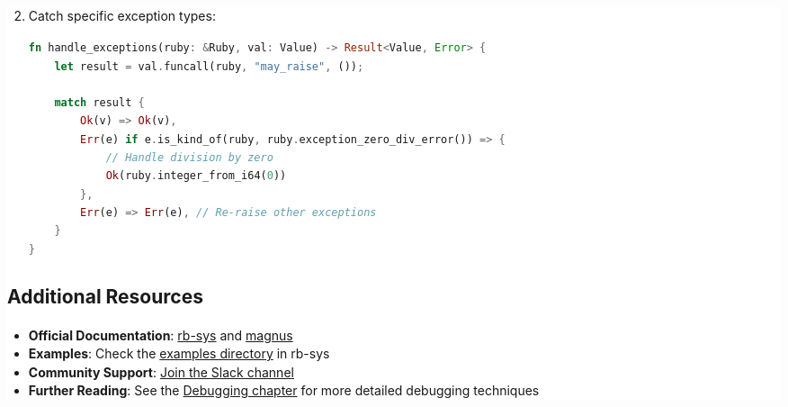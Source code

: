 2. Catch specific exception types:
   ```rust
   fn handle_exceptions(ruby: &Ruby, val: Value) -> Result<Value, Error> {
       let result = val.funcall(ruby, "may_raise", ());

       match result {
           Ok(v) => Ok(v),
           Err(e) if e.is_kind_of(ruby, ruby.exception_zero_div_error()) => {
               // Handle division by zero
               Ok(ruby.integer_from_i64(0))
           },
           Err(e) => Err(e), // Re-raise other exceptions
       }
   }
   ```

## Additional Resources

- **Official Documentation**: [rb-sys](https://github.com/oxidize-rb/rb-sys) and
  [magnus](https://github.com/matsadler/magnus)
- **Examples**: Check the [examples directory](https://github.com/oxidize-rb/rb-sys/tree/main/examples) in rb-sys
- **Community Support**:
  [Join the Slack channel](https://join.slack.com/t/oxidize-rb/shared_invite/zt-16zv5tqte-Vi7WfzxCesdo2TqF_RYBCw)
- **Further Reading**: See the [Debugging chapter](debugging.md) for more detailed debugging techniques
